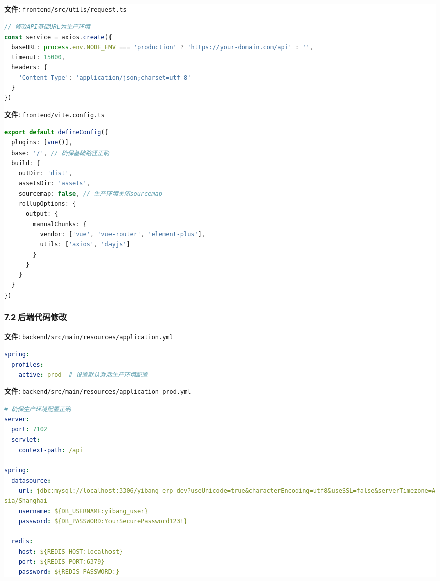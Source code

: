 **文件**: `frontend/src/utils/request.ts`

```typescript
// 修改API基础URL为生产环境
const service = axios.create({
  baseURL: process.env.NODE_ENV === 'production' ? 'https://your-domain.com/api' : '',
  timeout: 15000,
  headers: {
    'Content-Type': 'application/json;charset=utf-8'
  }
})
```

**文件**: `frontend/vite.config.ts`

```typescript
export default defineConfig({
  plugins: [vue()],
  base: '/', // 确保基础路径正确
  build: {
    outDir: 'dist',
    assetsDir: 'assets',
    sourcemap: false, // 生产环境关闭sourcemap
    rollupOptions: {
      output: {
        manualChunks: {
          vendor: ['vue', 'vue-router', 'element-plus'],
          utils: ['axios', 'dayjs']
        }
      }
    }
  }
})
```

### 7.2 后端代码修改

**文件**: `backend/src/main/resources/application.yml`

```yaml
spring:
  profiles:
    active: prod  # 设置默认激活生产环境配置
```

**文件**: `backend/src/main/resources/application-prod.yml`

```yaml
# 确保生产环境配置正确
server:
  port: 7102
  servlet:
    context-path: /api

spring:
  datasource:
    url: jdbc:mysql://localhost:3306/yibang_erp_dev?useUnicode=true&characterEncoding=utf8&useSSL=false&serverTimezone=Asia/Shanghai
    username: ${DB_USERNAME:yibang_user}
    password: ${DB_PASSWORD:YourSecurePassword123!}
    
  redis:
    host: ${REDIS_HOST:localhost}
    port: ${REDIS_PORT:6379}
    password: ${REDIS_PASSWORD:}
```
